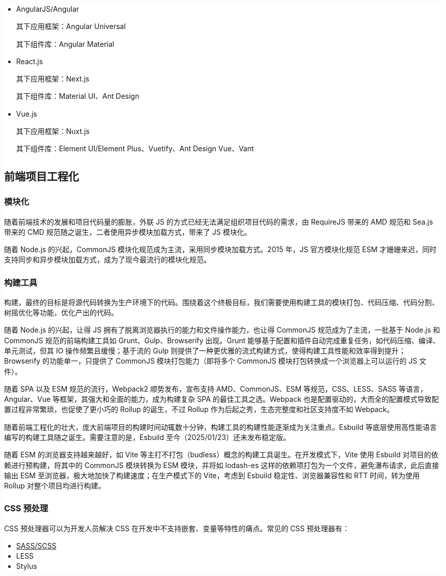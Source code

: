 - AngularJS/Angular

  其下应用框架：Angular Universal

  其下组件库：Angular Material

- React.js

  其下应用框架：Next.js

  其下组件库：Material UI、Ant Design

- Vue.js

  其下应用框架：Nuxt.js

  其下组件库：Element UI/Element Plus、Vuetify、Ant Design Vue、Vant

## 前端项目工程化 <a name="engineering"></a>

### 模块化 <a name="module"></a>

随着前端技术的发展和项目代码量的膨胀，外联 JS 的方式已经无法满足组织项目代码的需求，由 RequireJS 带来的 AMD
规范和 Sea.js 带来的 CMD 规范随之诞生，二者使用异步模块加载方式，带来了 JS 模块化。

随着 Node.js 的兴起，CommonJS 模块化规范成为主流，采用同步模块加载方式。2015 年，JS 官方模块化规范 ESM
才姗姗来迟，同时支持同步和异步模块加载方式，成为了现今最流行的模块化规范。

### 构建工具 <a name="build"></a>

构建，最终的目标是将源代码转换为生产环境下的代码。围绕着这个终极目标，我们需要使用构建工具的模块打包、代码压缩、代码分割、树摇优化等功能，优化产出的代码。

随着 Node.js 的兴起，让得 JS 拥有了脱离浏览器执行的能力和文件操作能力，也让得 CommonJS
规范成为了主流，一批基于 Node.js 和 CommonJS 规范的前端构建工具如 Grunt、Gulp、Browserify 出现。Grunt
能够基于配置和插件自动完成重复任务，如代码压缩、编译、单元测试，但其 IO 操作频繁且缓慢；基于流的
Gulp 则提供了一种更优雅的流式构建方式，使得构建工具性能和效率得到提升；Browserify 的功能单一，只提供了
CommonJS 模块打包能力（即将多个 CommonJS 模块打包转换成一个浏览器上可以运行的 JS 文件）。

随着 SPA 以及 ESM 规范的流行，Webpack2 顺势发布，宣布支持 AMD、CommonJS、ESM 等规范，CSS、LESS、SASS
等语言，Angular、Vue 等框架，其强大和全面的能力，成为构建复杂 SPA 的最佳工具之选。Webpack
也是配置驱动的，大而全的配置模式导致配置过程非常繁琐，也促使了更小巧的 Rollup 的诞生，不过 Rollup
作为后起之秀，生态完整度和社区支持度不如 Webpack。

随着前端工程化的壮大，庞大前端项目的构建时间动辄数十分钟，构建工具的构建性能逐渐成为关注重点。Esbuild
等底层使用高性能语言编写的构建工具随之诞生。需要注意的是，Esbuild 至今（2025/01/23）还未发布稳定版。

随着 ESM 的浏览器支持越来越好，如 Vite 等主打不打包（budless）概念的构建工具诞生。在开发模式下，Vite
使用 Esbuild 对项目的依赖进行预构建，将其中的 CommonJS 模块转换为 ESM 模块，并将如 lodash-es
这样的依赖项打包为一个文件，避免瀑布请求，此后直接输出 ESM 至浏览器，极大地加快了构建速度；在生产模式下的
Vite，考虑到 Esbuild 稳定性、浏览器兼容性和 RTT 时间，转为使用 Rollup 对整个项目均进行构建。

### CSS 预处理 <a name="pre-css"></a>

CSS 预处理器可以为开发人员解决 CSS 在开发中不支持嵌套、变量等特性的痛点。常见的 CSS 预处理器有：

- [SASS/SCSS](http://www.sass.hk/docs/)
- LESS
- Stylus
